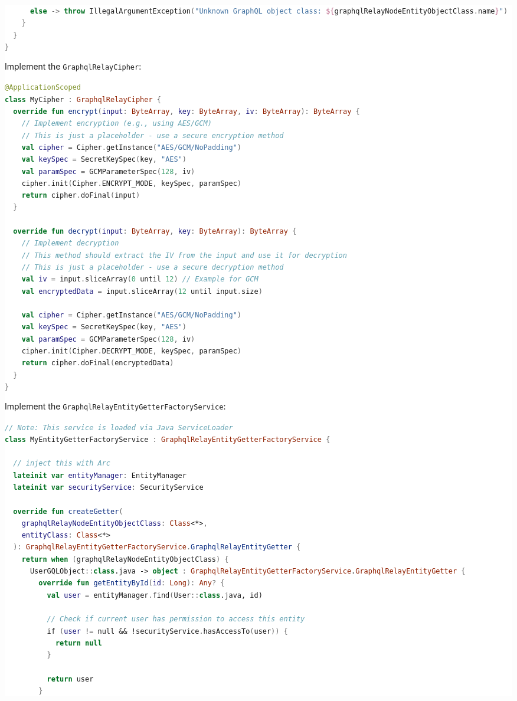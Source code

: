 ```kotlin
      else -> throw IllegalArgumentException("Unknown GraphQL object class: ${graphqlRelayNodeEntityObjectClass.name}")
    }
  }
}
```

Implement the `GraphqlRelayCipher`:

```kotlin
@ApplicationScoped
class MyCipher : GraphqlRelayCipher {
  override fun encrypt(input: ByteArray, key: ByteArray, iv: ByteArray): ByteArray {
    // Implement encryption (e.g., using AES/GCM)
    // This is just a placeholder - use a secure encryption method
    val cipher = Cipher.getInstance("AES/GCM/NoPadding")
    val keySpec = SecretKeySpec(key, "AES")
    val paramSpec = GCMParameterSpec(128, iv)
    cipher.init(Cipher.ENCRYPT_MODE, keySpec, paramSpec)
    return cipher.doFinal(input)
  }

  override fun decrypt(input: ByteArray, key: ByteArray): ByteArray {
    // Implement decryption
    // This method should extract the IV from the input and use it for decryption
    // This is just a placeholder - use a secure decryption method
    val iv = input.sliceArray(0 until 12) // Example for GCM
    val encryptedData = input.sliceArray(12 until input.size)

    val cipher = Cipher.getInstance("AES/GCM/NoPadding")
    val keySpec = SecretKeySpec(key, "AES")
    val paramSpec = GCMParameterSpec(128, iv)
    cipher.init(Cipher.DECRYPT_MODE, keySpec, paramSpec)
    return cipher.doFinal(encryptedData)
  }
}
```

Implement the `GraphqlRelayEntityGetterFactoryService`:

```kotlin
// Note: This service is loaded via Java ServiceLoader
class MyEntityGetterFactoryService : GraphqlRelayEntityGetterFactoryService {

  // inject this with Arc
  lateinit var entityManager: EntityManager
  lateinit var securityService: SecurityService

  override fun createGetter(
    graphqlRelayNodeEntityObjectClass: Class<*>,
    entityClass: Class<*>
  ): GraphqlRelayEntityGetterFactoryService.GraphqlRelayEntityGetter {
    return when (graphqlRelayNodeEntityObjectClass) {
      UserGQLObject::class.java -> object : GraphqlRelayEntityGetterFactoryService.GraphqlRelayEntityGetter {
        override fun getEntityById(id: Long): Any? {
          val user = entityManager.find(User::class.java, id)

          // Check if current user has permission to access this entity
          if (user != null && !securityService.hasAccessTo(user)) {
            return null
          }

          return user
        }
```